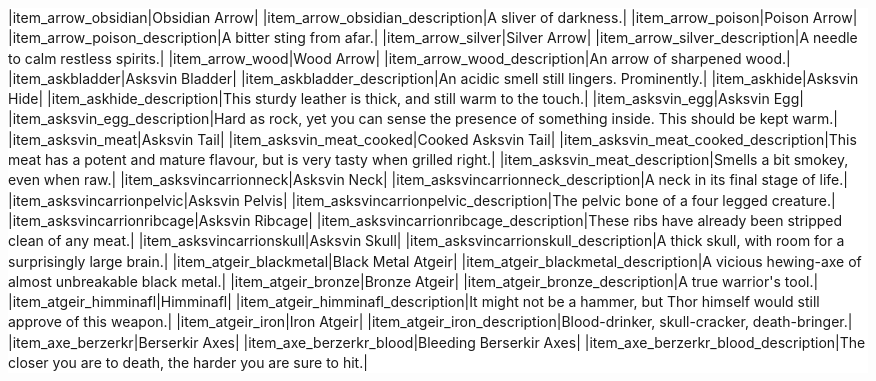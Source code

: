 |item_arrow_obsidian|Obsidian Arrow|
|item_arrow_obsidian_description|A sliver of darkness.|
|item_arrow_poison|Poison Arrow|
|item_arrow_poison_description|A bitter sting from afar.|
|item_arrow_silver|Silver Arrow|
|item_arrow_silver_description|A needle to calm restless spirits.|
|item_arrow_wood|Wood Arrow|
|item_arrow_wood_description|An arrow of sharpened wood.|
|item_askbladder|Asksvin Bladder|
|item_askbladder_description|An acidic smell still lingers. Prominently.|
|item_askhide|Asksvin Hide|
|item_askhide_description|This sturdy leather is thick, and still warm to the touch.|
|item_asksvin_egg|Asksvin Egg|
|item_asksvin_egg_description|Hard as rock, yet you can sense the presence of something inside. This should be kept warm.|
|item_asksvin_meat|Asksvin Tail|
|item_asksvin_meat_cooked|Cooked Asksvin Tail|
|item_asksvin_meat_cooked_description|This meat has a potent and mature flavour, but is very tasty when grilled right.|
|item_asksvin_meat_description|Smells a bit smokey, even when raw.|
|item_asksvincarrionneck|Asksvin Neck|
|item_asksvincarrionneck_description|A neck in its final stage of life.|
|item_asksvincarrionpelvic|Asksvin Pelvis|
|item_asksvincarrionpelvic_description|The pelvic bone of a four legged creature.|
|item_asksvincarrionribcage|Asksvin Ribcage|
|item_asksvincarrionribcage_description|These ribs have already been stripped clean of any meat.|
|item_asksvincarrionskull|Asksvin Skull|
|item_asksvincarrionskull_description|A thick skull, with room for a surprisingly large brain.|
|item_atgeir_blackmetal|Black Metal Atgeir|
|item_atgeir_blackmetal_description|A vicious hewing-axe of almost unbreakable black metal.|
|item_atgeir_bronze|Bronze Atgeir|
|item_atgeir_bronze_description|A true warrior's tool.|
|item_atgeir_himminafl|Himminafl|
|item_atgeir_himminafl_description|It might not be a hammer, but Thor himself would still approve of this weapon.|
|item_atgeir_iron|Iron Atgeir|
|item_atgeir_iron_description|Blood-drinker, skull-cracker, death-bringer.|
|item_axe_berzerkr|Berserkir Axes|
|item_axe_berzerkr_blood|Bleeding Berserkir Axes|
|item_axe_berzerkr_blood_description|The closer you are to death, the harder you are sure to hit.|